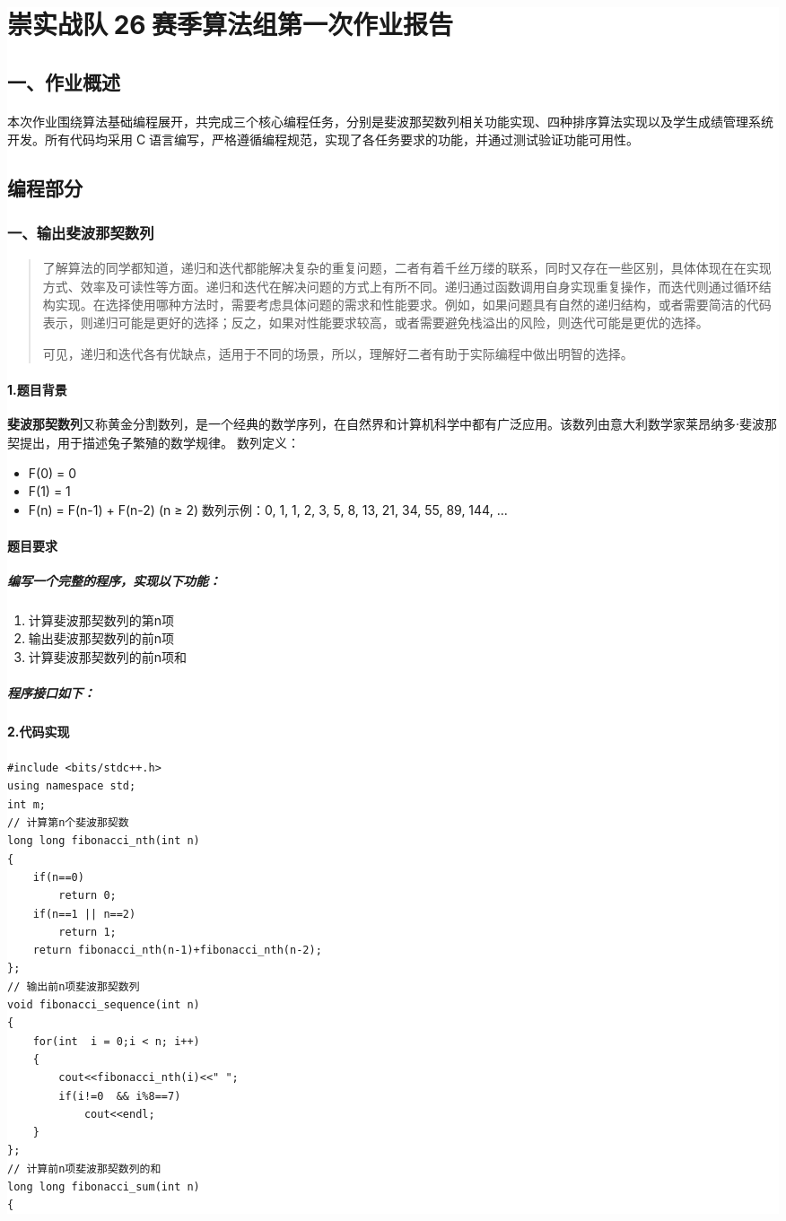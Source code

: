 # 崇实战队 26 赛季算法组第一次作业报告

## 一、作业概述

本次作业围绕算法基础编程展开，共完成三个核心编程任务，分别是斐波那契数列相关功能实现、四种排序算法实现以及学生成绩管理系统开发。所有代码均采用 C 语言编写，严格遵循编程规范，实现了各任务要求的功能，并通过测试验证功能可用性。

## 编程部分
### 一、输出斐波那契数列
>了解算法的同学都知道，递归和迭代都能解决复杂的重复问题，二者有着千丝万缕的联系，同时又存在一些区别，具体体现在在实现方式、效率及可读性等方面。递归和迭代在解决问题的方式上有所不同。递归通过函数调用自身实现重复操作，而迭代则通过循环结构实现。在选择使用哪种方法时，需要考虑具体问题的需求和性能要求。例如，如果问题具有自然的递归结构，或者需要简洁的代码表示，则递归可能是更好的选择；反之，如果对性能要求较高，或者需要避免栈溢出的风险，则迭代可能是更优的选择。
>
>可见，递归和迭代各有优缺点，适用于不同的场景，所以，理解好二者有助于实际编程中做出明智的选择。

#### 1.题目背景

**斐波那契数列**又称黄金分割数列，是一个经典的数学序列，在自然界和计算机科学中都有广泛应用。该数列由意大利数学家莱昂纳多·斐波那契提出，用于描述兔子繁殖的数学规律。
数列定义：
- F(0) = 0
- F(1) = 1
- F(n) = F(n-1) + F(n-2) (n ≥ 2)
数列示例：0, 1, 1, 2, 3, 5, 8, 13, 21, 34, 55, 89, 144, ...
#### 题目要求
##### 编写一个完整的程序，实现以下功能：

1. 计算斐波那契数列的第n项
2. 输出斐波那契数列的前n项
3. 计算斐波那契数列的前n项和

##### 程序接口如下：

#### 2.代码实现



```
#include <bits/stdc++.h>
using namespace std;
int m;
// 计算第n个斐波那契数
long long fibonacci_nth(int n)
{
	if(n==0)
		return 0;
	if(n==1 || n==2)
		return 1;
	return fibonacci_nth(n-1)+fibonacci_nth(n-2);
};
// 输出前n项斐波那契数列
void fibonacci_sequence(int n)
{
	for(int  i = 0;i < n; i++)
	{
		cout<<fibonacci_nth(i)<<" ";
		if(i!=0  && i%8==7)
			cout<<endl;
	}
};
// 计算前n项斐波那契数列的和
long long fibonacci_sum(int n)
{
```